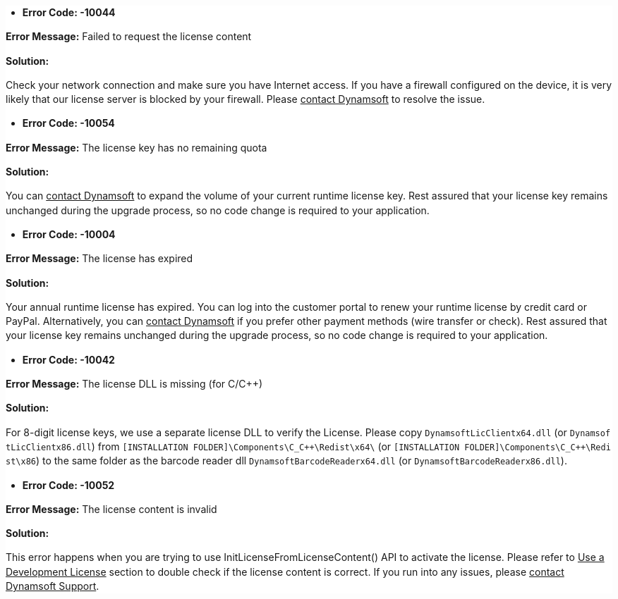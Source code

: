 - **Error Code:  -10044**

 **Error Message:** Failed to request the license content

 **Solution:**

 Check your network connection and make sure you have Internet access. If you have a firewall configured on the device, it is very likely that our license server is blocked by your firewall. Please [contact Dynamsoft](https://www.dynamsoft.com/Company/Contact.aspx) to resolve the issue. 


- **Error Code: -10054**

 **Error Message:** The license key has no remaining quota

 **Solution:** 

 You can [contact Dynamsoft](https://www.dynamsoft.com/Company/Contact.aspx) to expand the volume of your current runtime license key. Rest assured that your license key remains unchanged during the upgrade process, so no code change is required to your application. 


- **Error Code: -10004**

 **Error Message:** The license has expired

 **Solution:** 

 Your annual runtime license has expired. You can log into the customer portal to renew your runtime license by credit card or PayPal. Alternatively, you can [contact Dynamsoft](https://www.dynamsoft.com/Company/Contact.aspx) if you prefer other payment methods (wire transfer or check). Rest assured that your license key remains unchanged during the upgrade process, so no code change is required to your application. 


- **Error Code: -10042**

 **Error Message:** The license DLL is missing (for C/C++)

 **Solution:**

 For 8-digit license keys, we use a separate license DLL to verify the License. Please copy `DynamsoftLicClientx64.dll` (or `DynamsoftLicClientx86.dll`) from `[INSTALLATION FOLDER]\Components\C_C++\Redist\x64\` (or `[INSTALLATION FOLDER]\Components\C_C++\Redist\x86`) to the same folder as the barcode reader dll `DynamsoftBarcodeReaderx64.dll` (or `DynamsoftBarcodeReaderx86.dll`).


- **Error Code: -10052**

 **Error Message:** The license content is invalid

 **Solution:** 

 This error happens when you are trying to use InitLicenseFromLicenseContent() API to activate the license. Please refer to [Use a Development License](#register-the-development-license-key) section to double check if the license content is correct. 
If you run into any issues, please [contact Dynamsoft Support](https://www.dynamsoft.com/Company/Contact.aspx).

[1]:assets\set-full-license\NewLicense2.png
[2]:assets\set-full-license\ActivationPage.png
[3]:assets\set-full-license\ContinueActivation2.png
[4]:assets\set-full-license\ActivatedKey2.png
[5]:assets\set-full-license\ActivatedKey_Used2.png
[6]:assets\set-full-license\Add2.png
[7]:assets\set-full-license\MachineID_Windows.png
[8]:assets\set-full-license\MachineID_Linux.png
[9]:assets\set-full-license\ManuallyActivate2.png
[10]:assets\set-full-license\DownloadLicense.png
[11]:assets\set-full-license\LicensePage.png

